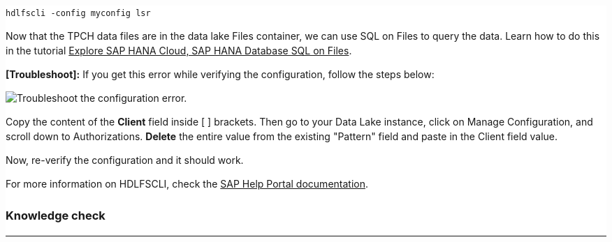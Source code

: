 ```Shell
hdlfscli -config myconfig lsr
```

Now that the TPCH data files are in the data lake Files container, we can use SQL on Files to query the data. Learn how to do this in the tutorial [Explore SAP HANA Cloud, SAP HANA Database SQL on Files](hana-dbx-sof).


**[Troubleshoot]:** If you get this error while verifying the configuration, follow the steps below:

![Troubleshoot the configuration error.](image-14.png)

Copy the content of the **Client** field inside [ ] brackets. Then go to your Data Lake instance, click on Manage Configuration, and scroll down to Authorizations. **Delete** the entire value from the existing "Pattern" field and paste in the Client field value.

Now, re-verify the configuration and it should work.

For more information on HDLFSCLI, check the [SAP Help Portal documentation](https://help.sap.com/docs/hana-cloud-data-lake/utility-reference-for-data-lake-relational-engine/hdlfscli-data-lake-files-utility?version=2021_4_QRC).

### Knowledge check

---
